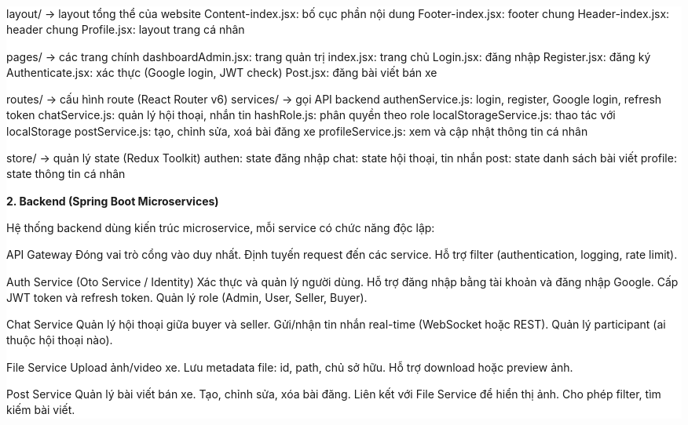 layout/ → layout tổng thể của website
  Content-index.jsx: bố cục phần nội dung
  Footer-index.jsx: footer chung
  Header-index.jsx: header chung
  Profile.jsx: layout trang cá nhân

pages/ → các trang chính
  dashboardAdmin.jsx: trang quản trị
  index.jsx: trang chủ
  Login.jsx: đăng nhập
  Register.jsx: đăng ký
  Authenticate.jsx: xác thực (Google login, JWT check)
  Post.jsx: đăng bài viết bán xe

routes/ → cấu hình route (React Router v6)
  services/ → gọi API backend
  authenService.js: login, register, Google login, refresh token
  chatService.js: quản lý hội thoại, nhắn tin
  hashRole.js: phân quyền theo role
  localStorageService.js: thao tác với localStorage
  postService.js: tạo, chỉnh sửa, xoá bài đăng xe
  profileService.js: xem và cập nhật thông tin cá nhân

store/ → quản lý state (Redux Toolkit)
  authen: state đăng nhập
  chat: state hội thoại, tin nhắn
  post: state danh sách bài viết
  profile: state thông tin cá nhân

**2. Backend (Spring Boot Microservices)**

Hệ thống backend dùng kiến trúc microservice, mỗi service có chức năng độc lập:

API Gateway
Đóng vai trò cổng vào duy nhất.
Định tuyến request đến các service.
Hỗ trợ filter (authentication, logging, rate limit).

Auth Service (Oto Service / Identity)
Xác thực và quản lý người dùng.
Hỗ trợ đăng nhập bằng tài khoản và đăng nhập Google.
Cấp JWT token và refresh token.
Quản lý role (Admin, User, Seller, Buyer).

Chat Service
Quản lý hội thoại giữa buyer và seller.
Gửi/nhận tin nhắn real-time (WebSocket hoặc REST).
Quản lý participant (ai thuộc hội thoại nào).

File Service
Upload ảnh/video xe.
Lưu metadata file: id, path, chủ sở hữu.
Hỗ trợ download hoặc preview ảnh.

Post Service
Quản lý bài viết bán xe.
Tạo, chỉnh sửa, xóa bài đăng.
Liên kết với File Service để hiển thị ảnh.
Cho phép filter, tìm kiếm bài viết.
